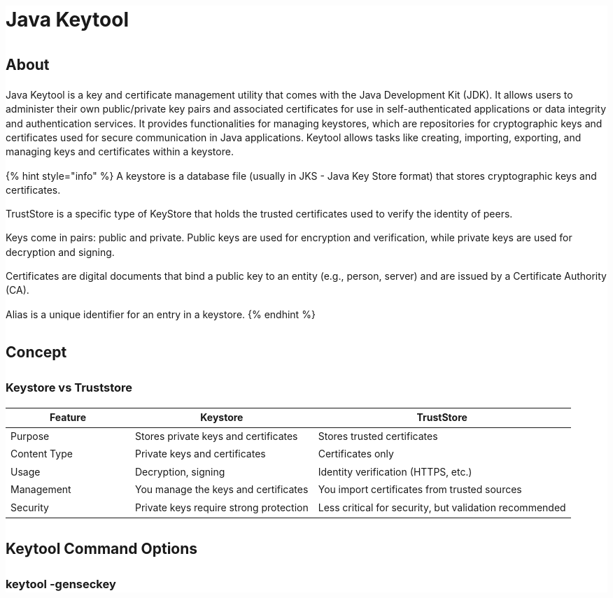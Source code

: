 # Java Keytool

## About

Java Keytool is a key and certificate management utility that comes with the Java Development Kit (JDK). It allows users to administer their own public/private key pairs and associated certificates for use in self-authenticated applications or data integrity and authentication services. It provides functionalities for managing keystores, which are repositories for cryptographic keys and certificates used for secure communication in Java applications. Keytool allows tasks like creating, importing, exporting, and managing keys and certificates within a keystore.

{% hint style="info" %}
A keystore is a database file (usually in JKS - Java Key Store format) that stores cryptographic keys and certificates.

TrustStore is a specific type of KeyStore that holds the trusted certificates used to verify the identity of peers.

Keys come in pairs: public and private. Public keys are used for encryption and verification, while private keys are used for decryption and signing.

Certificates are digital documents that bind a public key to an entity (e.g., person, server) and are issued by a Certificate Authority (CA).

Alias is a unique identifier for an entry in a keystore.
{% endhint %}

## Concept

### Keystore vs Truststore

<table><thead><tr><th width="164">Feature</th><th>Keystore</th><th>TrustStore</th></tr></thead><tbody><tr><td>Purpose</td><td>Stores private keys and certificates</td><td>Stores trusted certificates</td></tr><tr><td>Content Type</td><td>Private keys and certificates</td><td>Certificates only</td></tr><tr><td>Usage</td><td>Decryption, signing</td><td>Identity verification (HTTPS, etc.)</td></tr><tr><td>Management</td><td>You manage the keys and certificates</td><td>You import certificates from trusted sources</td></tr><tr><td>Security</td><td>Private keys require strong protection</td><td>Less critical for security, but validation recommended</td></tr></tbody></table>

## Keytool Command Options

### keytool -genseckey
